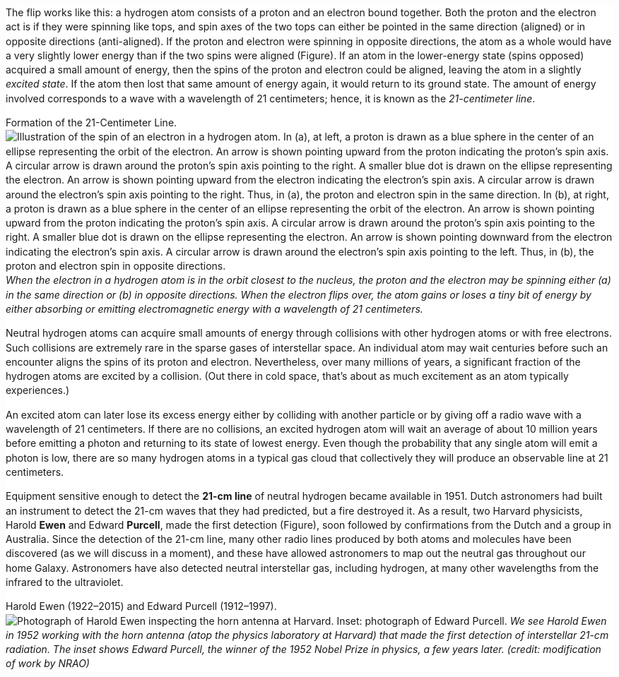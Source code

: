 The flip works like this: a hydrogen atom consists of a proton and an electron bound together. Both the proton and the electron act is if they were spinning like tops, and spin axes of the two tops can either be pointed in the same direction (aligned) or in opposite directions (anti-aligned). If the proton and electron were spinning in opposite directions, the atom as a whole would have a very slightly lower energy than if the two spins were aligned (Figure). If an atom in the lower-energy state (spins opposed) acquired a small amount of energy, then the spins of the proton and electron could be aligned, leaving the atom in a slightly _excited state_. If the atom then lost that same amount of energy again, it would return to its ground state. The amount of energy involved corresponds to a wave with a wavelength of 21 centimeters; hence, it is known as the _21-centimeter line_.

Formation of the 21-Centimeter Line. ![Illustration of the spin of an electron in a hydrogen atom. In \(a\), at left, a proton is drawn as a blue sphere in the center of an ellipse representing the orbit of the electron. An arrow is shown pointing upward from the proton indicating the proton’s spin axis. A circular arrow is drawn around the proton’s spin axis pointing to the right. A smaller blue dot is drawn on the ellipse representing the electron. An arrow is shown pointing upward from the electron indicating the electron’s spin axis. A circular arrow is drawn around the electron’s spin axis pointing to the right. Thus, in \(a\), the proton and electron spin in the same direction. In \(b\), at right, a proton is drawn as a blue sphere in the center of an ellipse representing the orbit of the electron. An arrow is shown pointing upward from the proton indicating the proton’s spin axis. A circular arrow is drawn around the proton’s spin axis pointing to the right. A smaller blue dot is drawn on the ellipse representing the electron. An arrow is shown pointing downward from the electron indicating the electron’s spin axis. A circular arrow is drawn around the electron’s spin axis pointing to the left. Thus, in \(b\), the proton and electron spin in opposite directions.][5] _When the electron in a hydrogen atom is in the orbit closest to the nucleus, the proton and the electron may be spinning either (a) in the same direction or (b) in opposite directions. When the electron flips over, the atom gains or loses a tiny bit of energy by either absorbing or emitting electromagnetic energy with a wavelength of 21 centimeters._

Neutral hydrogen atoms can acquire small amounts of energy through collisions with other hydrogen atoms or with free electrons. Such collisions are extremely rare in the sparse gases of interstellar space. An individual atom may wait centuries before such an encounter aligns the spins of its proton and electron. Nevertheless, over many millions of years, a significant fraction of the hydrogen atoms are excited by a collision. (Out there in cold space, that’s about as much excitement as an atom typically experiences.)

An excited atom can later lose its excess energy either by colliding with another particle or by giving off a radio wave with a wavelength of 21 centimeters. If there are no collisions, an excited hydrogen atom will wait an average of about 10 million years before emitting a photon and returning to its state of lowest energy. Even though the probability that any single atom will emit a photon is low, there are so many hydrogen atoms in a typical gas cloud that collectively they will produce an observable line at 21 centimeters.

Equipment sensitive enough to detect the **21-cm line** of neutral hydrogen became available in 1951. Dutch astronomers had built an instrument to detect the 21-cm waves that they had predicted, but a fire destroyed it. As a result, two Harvard physicists, Harold **Ewen** and Edward **Purcell**, made the first detection (Figure), soon followed by confirmations from the Dutch and a group in Australia. Since the detection of the 21-cm line, many other radio lines produced by both atoms and molecules have been discovered (as we will discuss in a moment), and these have allowed astronomers to map out the neutral gas throughout our home Galaxy. Astronomers have also detected neutral interstellar gas, including hydrogen, at many other wavelengths from the infrared to the ultraviolet.

Harold Ewen (1922–2015) and Edward Purcell (1912–1997). ![Photograph of Harold Ewen inspecting the horn antenna at Harvard. Inset: photograph of Edward Purcell.][6] _We see Harold Ewen in 1952 working with the horn antenna (atop the physics laboratory at Harvard) that made the first detection of interstellar 21-cm radiation. The inset shows Edward Purcell, the winner of the 1952 Nobel Prize in physics, a few years later. (credit: modification of work by NRAO)_


   [1]: /contents/2e737be8-ea65-48c3-aa0a-9f35b4c6a966@14.4:bc5ce180-f2b3-4469-a882-22bf96435c99@3
   [2]: https://cnx.org/resources/7d4e93f5970c07e9bc93b7010d40dd156cb74afa/OSC_Astro_20_02_Nebula.jpg
   [3]: https://cnx.org/resources/f9895e26d5b3e77f654337672fc17fbc9deafe52/OSC_Astro_20_02_Spectrum.jpg
   [4]: /contents/2e737be8-ea65-48c3-aa0a-9f35b4c6a966@14.4:810ba736-3e15-48e2-9491-cf0f401611c3@3
   [5]: https://cnx.org/resources/7af9e2e11b8d7480456c3ec48c3973f0f4f79dd9/OSC_Astro_20_02_Formation.jpg
   [6]: https://cnx.org/resources/4a3229bfdfd6b25f67526dae1cc5ed0db0ea3347/OSC_Astro_20_02_Antenna.jpg
   [7]: /contents/2e737be8-ea65-48c3-aa0a-9f35b4c6a966@14.4:8e460daa-be2b-47de-9d38-ab4c21865a8a@3
   [8]: https://cnx.org/resources/a3b9401de08317b7587725e2b077a47ba871c588/OSC_Astro_20_02_Supernova.jpg
   [9]: https://cnx.org/resources/47d8796d826becb3e5096a52759c7179b661ff50/OSC_Astro_20_02_Fullerene.jpg
   [10]: https://openstax.org/l/30NASAjetprop